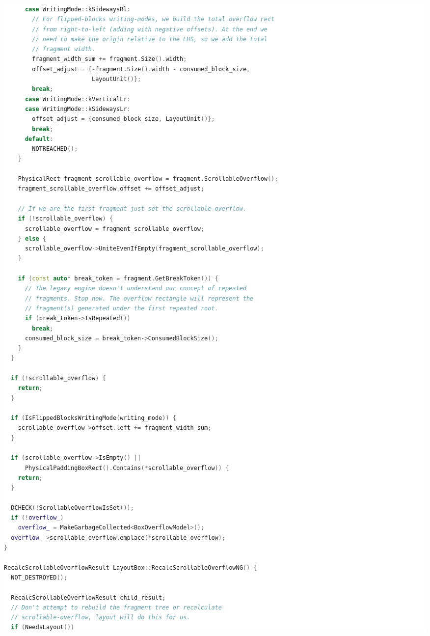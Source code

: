 ```cpp
      case WritingMode::kSidewaysRl:
        // For flipped-blocks writing-modes, we build the total overflow rect
        // from right-to-left (adding with negative offsets). At the end we
        // need to make the origin relative to the LHS, so we add the total
        // fragment width.
        fragment_width_sum += fragment.Size().width;
        offset_adjust = {-fragment.Size().width - consumed_block_size,
                         LayoutUnit()};
        break;
      case WritingMode::kVerticalLr:
      case WritingMode::kSidewaysLr:
        offset_adjust = {consumed_block_size, LayoutUnit()};
        break;
      default:
        NOTREACHED();
    }

    PhysicalRect fragment_scrollable_overflow = fragment.ScrollableOverflow();
    fragment_scrollable_overflow.offset += offset_adjust;

    // If we are the first fragment just set the scrollable-overflow.
    if (!scrollable_overflow) {
      scrollable_overflow = fragment_scrollable_overflow;
    } else {
      scrollable_overflow->UniteEvenIfEmpty(fragment_scrollable_overflow);
    }

    if (const auto* break_token = fragment.GetBreakToken()) {
      // The legacy engine doesn't understand our concept of repeated
      // fragments. Stop now. The overflow rectangle will represent the
      // fragment(s) generated under the first repeated root.
      if (break_token->IsRepeated())
        break;
      consumed_block_size = break_token->ConsumedBlockSize();
    }
  }

  if (!scrollable_overflow) {
    return;
  }

  if (IsFlippedBlocksWritingMode(writing_mode)) {
    scrollable_overflow->offset.left += fragment_width_sum;
  }

  if (scrollable_overflow->IsEmpty() ||
      PhysicalPaddingBoxRect().Contains(*scrollable_overflow)) {
    return;
  }

  DCHECK(!ScrollableOverflowIsSet());
  if (!overflow_)
    overflow_ = MakeGarbageCollected<BoxOverflowModel>();
  overflow_->scrollable_overflow.emplace(*scrollable_overflow);
}

RecalcScrollableOverflowResult LayoutBox::RecalcScrollableOverflowNG() {
  NOT_DESTROYED();

  RecalcScrollableOverflowResult child_result;
  // Don't attempt to rebuild the fragment tree or recalculate
  // scrollable-overflow, layout will do this for us.
  if (NeedsLayout())
```